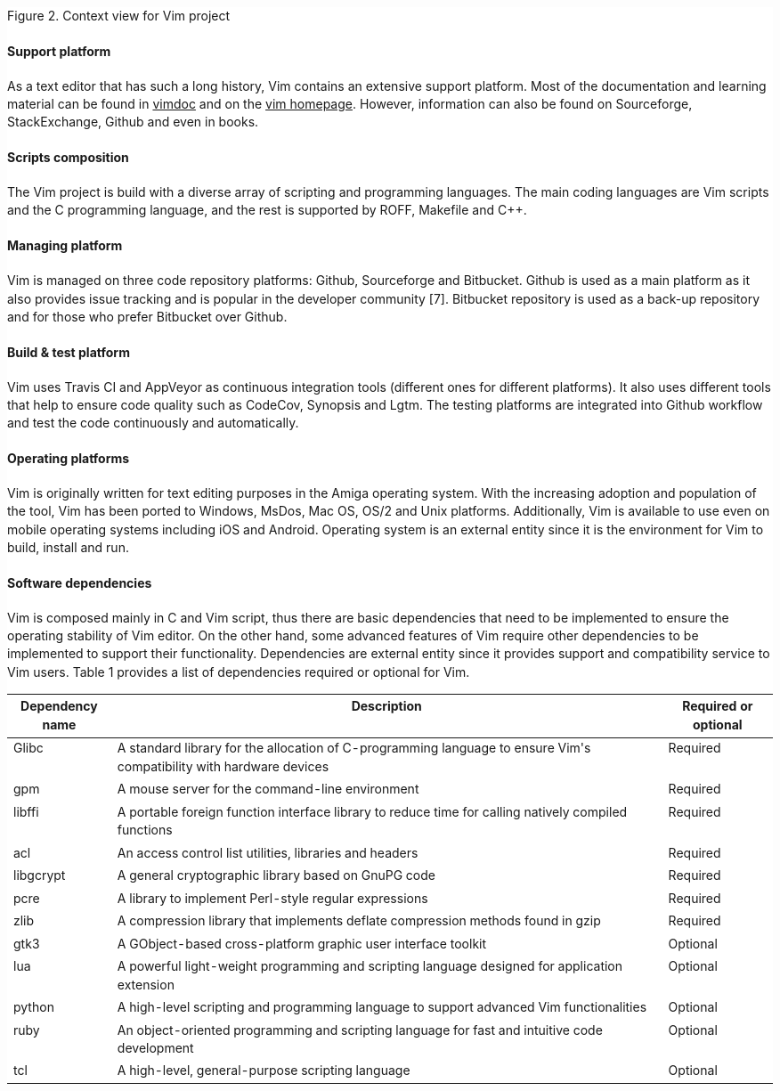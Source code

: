 Figure 2. Context view for Vim project

#### Support platform

As a text editor that has such a long history, Vim contains an extensive support platform. Most of the documentation and learning material can be found in [vimdoc](http://vimdoc.sourceforge.net/) and on the [vim homepage](https://www.vim.org/). However, information can also be found on Sourceforge, StackExchange, Github and even in books.

#### Scripts composition
The Vim project is build with a diverse array of scripting and programming languages. The main coding languages are Vim scripts and the C programming language, and the rest is supported by ROFF, Makefile and C++.

#### Managing platform
Vim is managed on three code repository platforms: Github, Sourceforge and Bitbucket. Github is used as a main platform as it also provides issue tracking and is popular in the developer community [7]. Bitbucket repository is used as a back-up repository and for those who prefer Bitbucket over Github.

#### Build & test platform
Vim uses Travis CI and AppVeyor as continuous integration tools (different ones for different platforms). It also uses different tools that help to ensure code quality such as CodeCov, Synopsis and Lgtm. The testing platforms are integrated into Github workflow and test the code continuously and automatically.

#### Operating platforms
Vim is originally written for text editing purposes in the Amiga operating system. With the increasing adoption and population of the tool, Vim has been ported to Windows, MsDos, Mac OS, OS/2 and Unix platforms. Additionally, Vim is available to use even on mobile operating systems including iOS and Android. Operating system is an external entity since it is the environment for Vim to build, install and run.

#### Software dependencies
Vim is composed mainly in C and Vim script, thus there are basic dependencies that need to be implemented to ensure the operating stability of Vim editor. On the other hand, some advanced features of Vim require other dependencies to be implemented to support their functionality. Dependencies are external entity since it provides support and compatibility service to Vim users. Table 1 provides a list of dependencies required or optional for Vim.

Dependency name | Description | Required or optional
------------ | ------------- | -------------
Glibc | A standard library for the allocation of C-programming language to ensure Vim's compatibility with hardware devices | Required
gpm | A mouse server for the command-line environment | Required
libffi | A portable foreign function interface library to reduce time for calling natively compiled functions | Required
acl | An access control list utilities, libraries and headers | Required
libgcrypt | A general cryptographic library based on GnuPG code | Required
pcre | A library to implement Perl-style regular expressions | Required
zlib | A compression library that implements deflate compression methods found in gzip | Required
gtk3 | A GObject-based cross-platform graphic user interface toolkit | Optional
lua | A powerful light-weight programming and scripting language designed for application extension | Optional
python | A high-level scripting and programming language to support advanced Vim functionalities | Optional
ruby | An object-oriented programming and scripting language for fast and intuitive code development | Optional
tcl | A high-level, general-purpose scripting language | Optional
